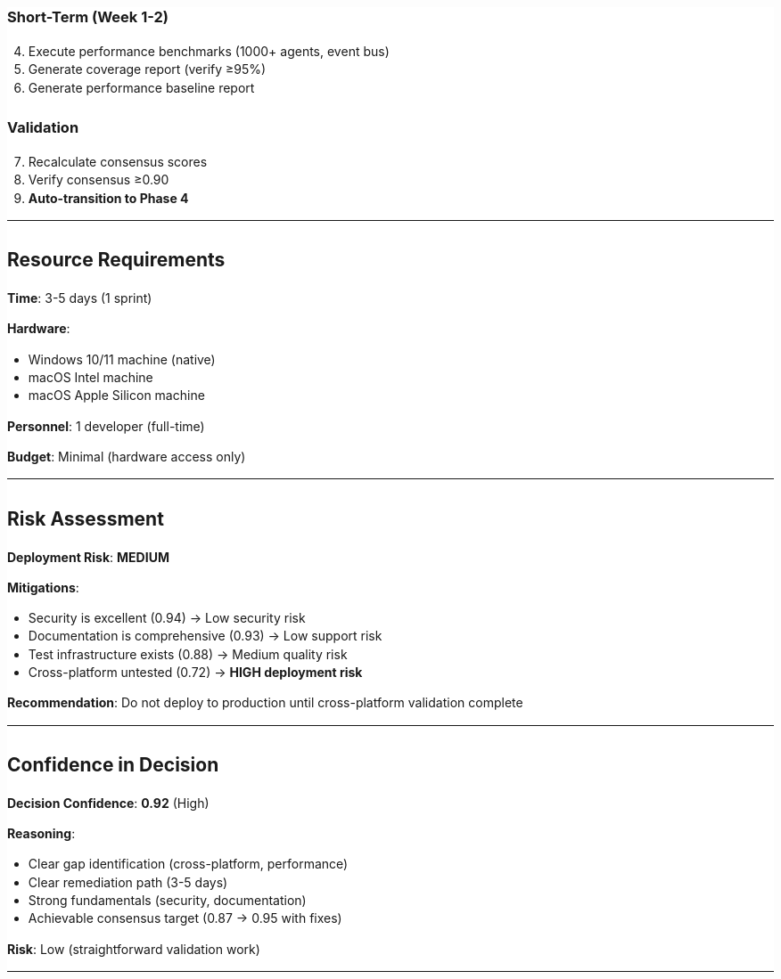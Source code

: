 ### Short-Term (Week 1-2)
4. Execute performance benchmarks (1000+ agents, event bus)
5. Generate coverage report (verify ≥95%)
6. Generate performance baseline report

### Validation
7. Recalculate consensus scores
8. Verify consensus ≥0.90
9. **Auto-transition to Phase 4**

---

## Resource Requirements

**Time**: 3-5 days (1 sprint)

**Hardware**:
- Windows 10/11 machine (native)
- macOS Intel machine
- macOS Apple Silicon machine

**Personnel**: 1 developer (full-time)

**Budget**: Minimal (hardware access only)

---

## Risk Assessment

**Deployment Risk**: **MEDIUM**

**Mitigations**:
- Security is excellent (0.94) → Low security risk
- Documentation is comprehensive (0.93) → Low support risk
- Test infrastructure exists (0.88) → Medium quality risk
- Cross-platform untested (0.72) → **HIGH deployment risk**

**Recommendation**: Do not deploy to production until cross-platform validation complete

---

## Confidence in Decision

**Decision Confidence**: **0.92** (High)

**Reasoning**:
- Clear gap identification (cross-platform, performance)
- Clear remediation path (3-5 days)
- Strong fundamentals (security, documentation)
- Achievable consensus target (0.87 → 0.95 with fixes)

**Risk**: Low (straightforward validation work)

---
